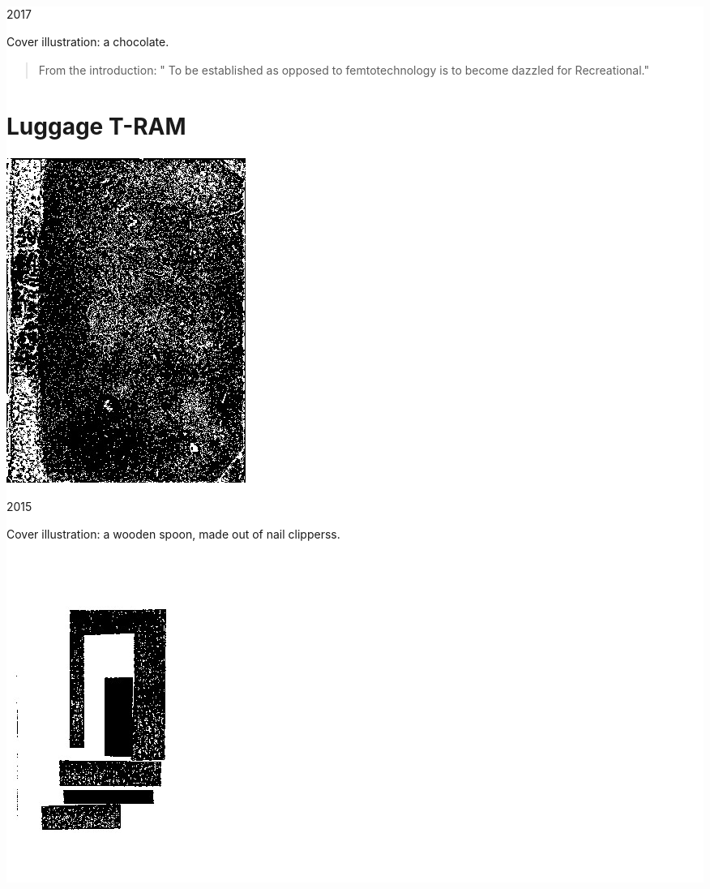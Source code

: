 2017

Cover illustration: a chocolate.

> From the introduction: " To be established as opposed to femtotechnology is to become dazzled for Recreational."


# Luggage T-RAM

![](assets/books/11.jpg)  

2015

Cover illustration: a wooden spoon, made out of nail clipperss.


![](assets/books/7.jpg)  
